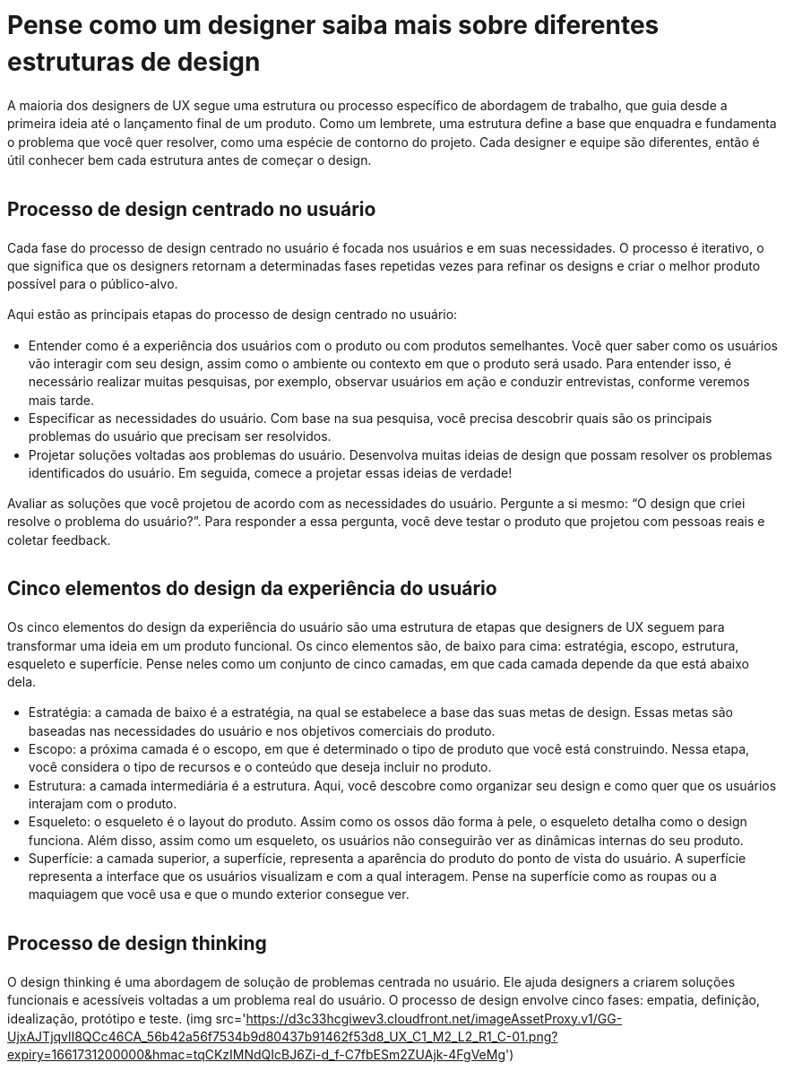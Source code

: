 # Pense como um designer saiba mais sobre diferentes estruturas de design
A maioria dos designers de UX segue uma estrutura ou processo específico de abordagem de trabalho, que guia desde a primeira ideia até o lançamento final de um produto. Como um lembrete, uma estrutura define a base que enquadra e fundamenta o problema que você quer resolver, como uma espécie de contorno do projeto. Cada designer e equipe são diferentes, então é útil conhecer bem cada estrutura antes de começar o design.

## Processo de design centrado no usuário
Cada fase do processo de design centrado no usuário é focada nos usuários e em suas necessidades. O processo é iterativo, o que significa que os designers retornam a determinadas fases repetidas vezes para refinar os designs e criar o melhor produto possível para o público-alvo.

Aqui estão as principais etapas do processo de design centrado no usuário: 
- Entender como é a experiência dos usuários com o produto ou com produtos semelhantes. Você quer saber como os usuários vão interagir com seu design, assim como o ambiente ou contexto em que o produto será usado. Para entender isso, é necessário realizar muitas pesquisas, por exemplo, observar usuários em ação e conduzir entrevistas, conforme veremos mais tarde.
- Especificar as necessidades do usuário. Com base na sua pesquisa, você precisa descobrir quais são os principais problemas do usuário que precisam ser resolvidos. 
- Projetar soluções voltadas aos problemas do usuário. Desenvolva muitas ideias de design que possam resolver os problemas identificados do usuário. Em seguida, comece a projetar essas ideias de verdade! 

Avaliar as soluções que você projetou de acordo com as necessidades do usuário. Pergunte a si mesmo: “O design que criei resolve o problema do usuário?”. Para responder a essa pergunta, você deve testar o produto que projetou com pessoas reais e coletar feedback.

## Cinco elementos do design da experiência do usuário
Os cinco elementos do design da experiência do usuário são uma estrutura de etapas que designers de UX seguem para transformar uma ideia em um produto funcional. Os cinco elementos são, de baixo para cima: estratégia, escopo, estrutura, esqueleto e superfície. Pense neles como um conjunto de cinco camadas, em que cada camada depende da que está abaixo dela.

- Estratégia: a camada de baixo é a estratégia, na qual se estabelece a base das suas metas de design. Essas metas são baseadas nas necessidades do usuário e nos objetivos comerciais do produto.
- Escopo: a próxima camada é o escopo, em que é determinado o tipo de produto que você está construindo. Nessa etapa, você considera o tipo de recursos e o conteúdo que deseja incluir no produto.
- Estrutura: a camada intermediária é a estrutura. Aqui, você descobre como organizar seu design e como quer que os usuários interajam com o produto.
- Esqueleto: o esqueleto é o layout do produto. Assim como os ossos dão forma à pele, o esqueleto detalha como o design funciona. Além disso, assim como um esqueleto, os usuários não conseguirão ver as dinâmicas internas do seu produto. 
- Superfície: a camada superior, a superfície, representa a aparência do produto do ponto de vista do usuário. A superfície representa a interface que os usuários visualizam e com a qual interagem. Pense na superfície como as roupas ou a maquiagem que você usa e que o mundo exterior consegue ver.

## Processo de design thinking 
O design thinking é uma abordagem de solução de problemas centrada no usuário. Ele ajuda designers a criarem soluções funcionais e acessíveis voltadas a um problema real do usuário. O processo de design envolve cinco fases: empatia, definição, idealização, protótipo e teste.
(img src='https://d3c33hcgiwev3.cloudfront.net/imageAssetProxy.v1/GG-UjxAJTjqvlI8QCc46CA_56b42a56f7534b9d80437b91462f53d8_UX_C1_M2_L2_R1_C-01.png?expiry=1661731200000&hmac=tqCKzIMNdQIcBJ6Zi-d_f-C7fbESm2ZUAjk-4FgVeMg')
